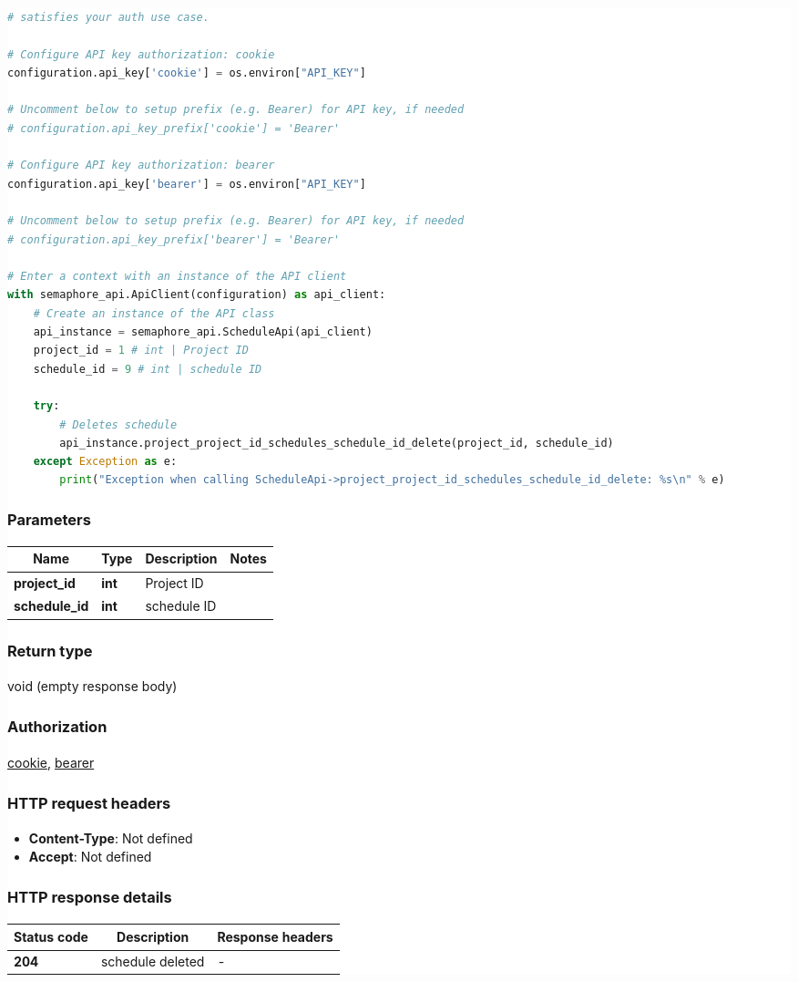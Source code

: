 ```python
# satisfies your auth use case.

# Configure API key authorization: cookie
configuration.api_key['cookie'] = os.environ["API_KEY"]

# Uncomment below to setup prefix (e.g. Bearer) for API key, if needed
# configuration.api_key_prefix['cookie'] = 'Bearer'

# Configure API key authorization: bearer
configuration.api_key['bearer'] = os.environ["API_KEY"]

# Uncomment below to setup prefix (e.g. Bearer) for API key, if needed
# configuration.api_key_prefix['bearer'] = 'Bearer'

# Enter a context with an instance of the API client
with semaphore_api.ApiClient(configuration) as api_client:
    # Create an instance of the API class
    api_instance = semaphore_api.ScheduleApi(api_client)
    project_id = 1 # int | Project ID
    schedule_id = 9 # int | schedule ID

    try:
        # Deletes schedule
        api_instance.project_project_id_schedules_schedule_id_delete(project_id, schedule_id)
    except Exception as e:
        print("Exception when calling ScheduleApi->project_project_id_schedules_schedule_id_delete: %s\n" % e)
```



### Parameters

Name | Type | Description  | Notes
------------- | ------------- | ------------- | -------------
 **project_id** | **int**| Project ID | 
 **schedule_id** | **int**| schedule ID | 

### Return type

void (empty response body)

### Authorization

[cookie](../README.md#cookie), [bearer](../README.md#bearer)

### HTTP request headers

 - **Content-Type**: Not defined
 - **Accept**: Not defined

### HTTP response details
| Status code | Description | Response headers |
|-------------|-------------|------------------|
**204** | schedule deleted |  -  |
